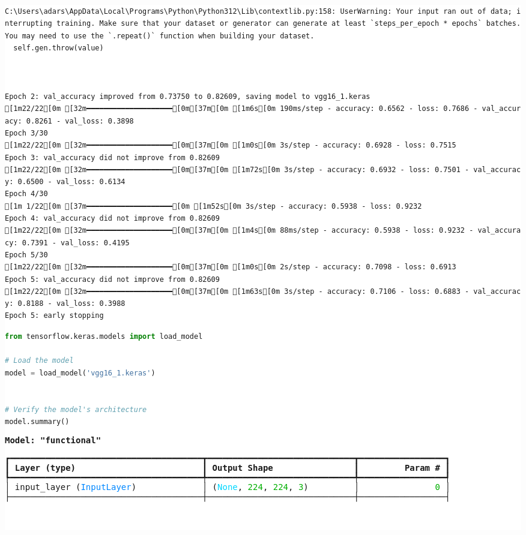     C:\Users\adars\AppData\Local\Programs\Python\Python312\Lib\contextlib.py:158: UserWarning: Your input ran out of data; interrupting training. Make sure that your dataset or generator can generate at least `steps_per_epoch * epochs` batches. You may need to use the `.repeat()` function when building your dataset.
      self.gen.throw(value)
    

    
    Epoch 2: val_accuracy improved from 0.73750 to 0.82609, saving model to vgg16_1.keras
    [1m22/22[0m [32m━━━━━━━━━━━━━━━━━━━━[0m[37m[0m [1m6s[0m 190ms/step - accuracy: 0.6562 - loss: 0.7686 - val_accuracy: 0.8261 - val_loss: 0.3898
    Epoch 3/30
    [1m22/22[0m [32m━━━━━━━━━━━━━━━━━━━━[0m[37m[0m [1m0s[0m 3s/step - accuracy: 0.6928 - loss: 0.7515
    Epoch 3: val_accuracy did not improve from 0.82609
    [1m22/22[0m [32m━━━━━━━━━━━━━━━━━━━━[0m[37m[0m [1m72s[0m 3s/step - accuracy: 0.6932 - loss: 0.7501 - val_accuracy: 0.6500 - val_loss: 0.6134
    Epoch 4/30
    [1m 1/22[0m [37m━━━━━━━━━━━━━━━━━━━━[0m [1m52s[0m 3s/step - accuracy: 0.5938 - loss: 0.9232
    Epoch 4: val_accuracy did not improve from 0.82609
    [1m22/22[0m [32m━━━━━━━━━━━━━━━━━━━━[0m[37m[0m [1m4s[0m 88ms/step - accuracy: 0.5938 - loss: 0.9232 - val_accuracy: 0.7391 - val_loss: 0.4195
    Epoch 5/30
    [1m22/22[0m [32m━━━━━━━━━━━━━━━━━━━━[0m[37m[0m [1m0s[0m 2s/step - accuracy: 0.7098 - loss: 0.6913
    Epoch 5: val_accuracy did not improve from 0.82609
    [1m22/22[0m [32m━━━━━━━━━━━━━━━━━━━━[0m[37m[0m [1m63s[0m 3s/step - accuracy: 0.7106 - loss: 0.6883 - val_accuracy: 0.8188 - val_loss: 0.3988
    Epoch 5: early stopping
    


```python
from tensorflow.keras.models import load_model

# Load the model
model = load_model('vgg16_1.keras')


# Verify the model's architecture
model.summary()

```


<pre style="white-space:pre;overflow-x:auto;line-height:normal;font-family:Menlo,'DejaVu Sans Mono',consolas,'Courier New',monospace"><span style="font-weight: bold">Model: "functional"</span>
</pre>




<pre style="white-space:pre;overflow-x:auto;line-height:normal;font-family:Menlo,'DejaVu Sans Mono',consolas,'Courier New',monospace">┏━━━━━━━━━━━━━━━━━━━━━━━━━━━━━━━━━━━━━━┳━━━━━━━━━━━━━━━━━━━━━━━━━━━━━┳━━━━━━━━━━━━━━━━━┓
┃<span style="font-weight: bold"> Layer (type)                         </span>┃<span style="font-weight: bold"> Output Shape                </span>┃<span style="font-weight: bold">         Param # </span>┃
┡━━━━━━━━━━━━━━━━━━━━━━━━━━━━━━━━━━━━━━╇━━━━━━━━━━━━━━━━━━━━━━━━━━━━━╇━━━━━━━━━━━━━━━━━┩
│ input_layer (<span style="color: #0087ff; text-decoration-color: #0087ff">InputLayer</span>)             │ (<span style="color: #00d7ff; text-decoration-color: #00d7ff">None</span>, <span style="color: #00af00; text-decoration-color: #00af00">224</span>, <span style="color: #00af00; text-decoration-color: #00af00">224</span>, <span style="color: #00af00; text-decoration-color: #00af00">3</span>)         │               <span style="color: #00af00; text-decoration-color: #00af00">0</span> │
├──────────────────────────────────────┼─────────────────────────────┼─────────────────┤